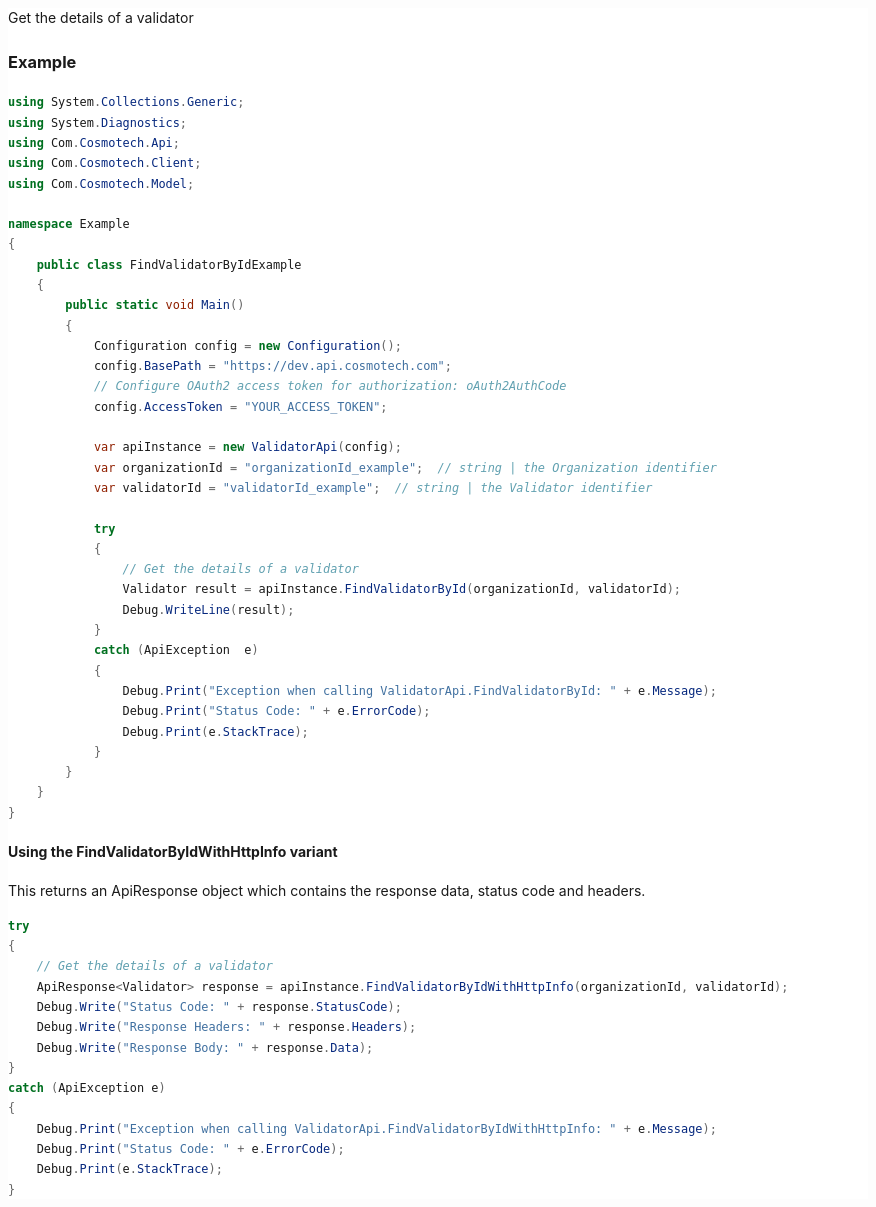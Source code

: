 Get the details of a validator

### Example
```csharp
using System.Collections.Generic;
using System.Diagnostics;
using Com.Cosmotech.Api;
using Com.Cosmotech.Client;
using Com.Cosmotech.Model;

namespace Example
{
    public class FindValidatorByIdExample
    {
        public static void Main()
        {
            Configuration config = new Configuration();
            config.BasePath = "https://dev.api.cosmotech.com";
            // Configure OAuth2 access token for authorization: oAuth2AuthCode
            config.AccessToken = "YOUR_ACCESS_TOKEN";

            var apiInstance = new ValidatorApi(config);
            var organizationId = "organizationId_example";  // string | the Organization identifier
            var validatorId = "validatorId_example";  // string | the Validator identifier

            try
            {
                // Get the details of a validator
                Validator result = apiInstance.FindValidatorById(organizationId, validatorId);
                Debug.WriteLine(result);
            }
            catch (ApiException  e)
            {
                Debug.Print("Exception when calling ValidatorApi.FindValidatorById: " + e.Message);
                Debug.Print("Status Code: " + e.ErrorCode);
                Debug.Print(e.StackTrace);
            }
        }
    }
}
```

#### Using the FindValidatorByIdWithHttpInfo variant
This returns an ApiResponse object which contains the response data, status code and headers.

```csharp
try
{
    // Get the details of a validator
    ApiResponse<Validator> response = apiInstance.FindValidatorByIdWithHttpInfo(organizationId, validatorId);
    Debug.Write("Status Code: " + response.StatusCode);
    Debug.Write("Response Headers: " + response.Headers);
    Debug.Write("Response Body: " + response.Data);
}
catch (ApiException e)
{
    Debug.Print("Exception when calling ValidatorApi.FindValidatorByIdWithHttpInfo: " + e.Message);
    Debug.Print("Status Code: " + e.ErrorCode);
    Debug.Print(e.StackTrace);
}
```
